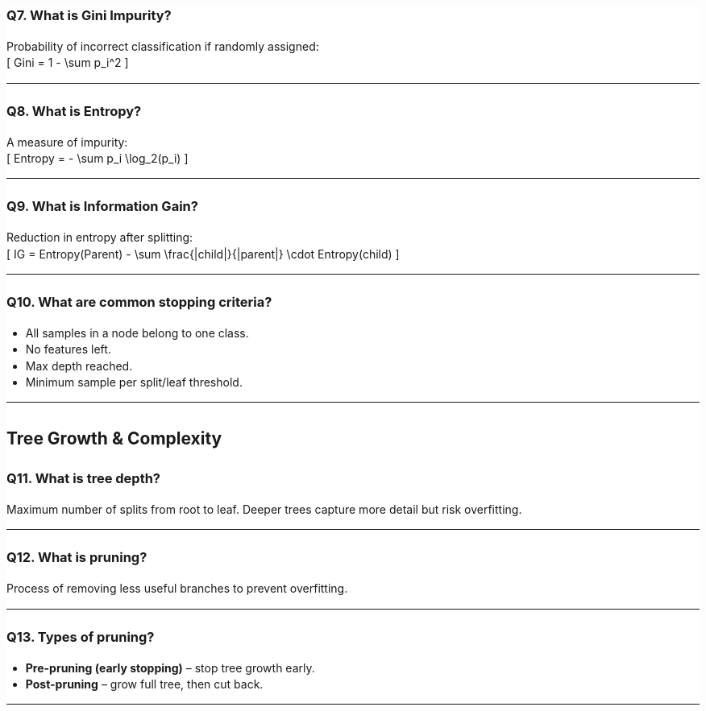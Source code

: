 ### Q7. What is Gini Impurity?  
Probability of incorrect classification if randomly assigned:  
\[
Gini = 1 - \sum p_i^2
\]  

---

### Q8. What is Entropy?  
A measure of impurity:  
\[
Entropy = - \sum p_i \log_2(p_i)
\]  

---

### Q9. What is Information Gain?  
Reduction in entropy after splitting:  
\[
IG = Entropy(Parent) - \sum \frac{|child|}{|parent|} \cdot Entropy(child)
\]  

---

### Q10. What are common stopping criteria?  
- All samples in a node belong to one class.  
- No features left.  
- Max depth reached.  
- Minimum sample per split/leaf threshold.  

---

## Tree Growth & Complexity

### Q11. What is tree depth?  
Maximum number of splits from root to leaf. Deeper trees capture more detail but risk overfitting.

---

### Q12. What is pruning?  
Process of removing less useful branches to prevent overfitting.  

---

### Q13. Types of pruning?  
- **Pre-pruning (early stopping)** – stop tree growth early.  
- **Post-pruning** – grow full tree, then cut back.  

---
